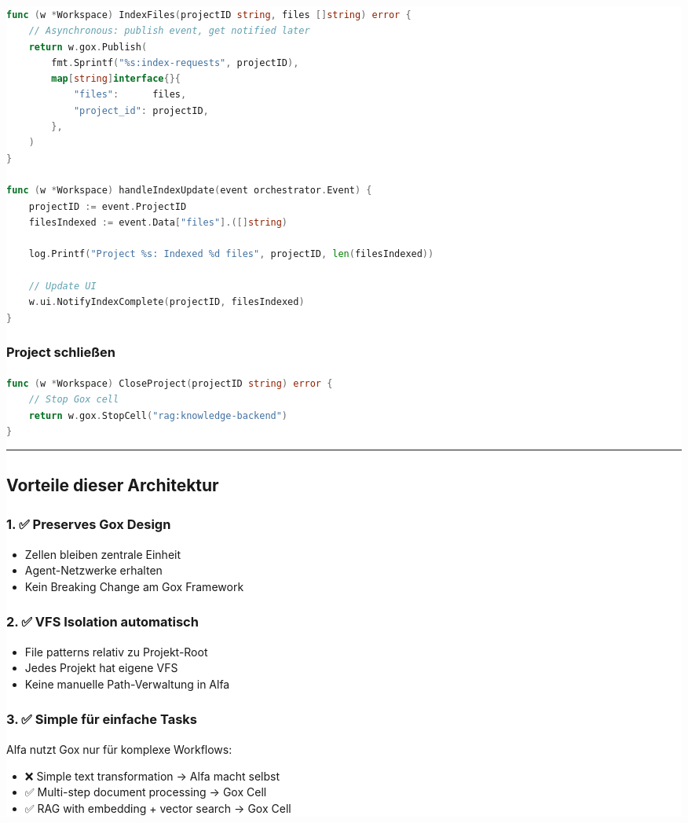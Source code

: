 ```go
func (w *Workspace) IndexFiles(projectID string, files []string) error {
    // Asynchronous: publish event, get notified later
    return w.gox.Publish(
        fmt.Sprintf("%s:index-requests", projectID),
        map[string]interface{}{
            "files":      files,
            "project_id": projectID,
        },
    )
}

func (w *Workspace) handleIndexUpdate(event orchestrator.Event) {
    projectID := event.ProjectID
    filesIndexed := event.Data["files"].([]string)

    log.Printf("Project %s: Indexed %d files", projectID, len(filesIndexed))

    // Update UI
    w.ui.NotifyIndexComplete(projectID, filesIndexed)
}
```

### Project schließen

```go
func (w *Workspace) CloseProject(projectID string) error {
    // Stop Gox cell
    return w.gox.StopCell("rag:knowledge-backend")
}
```

---

## Vorteile dieser Architektur

### 1. ✅ Preserves Gox Design

- Zellen bleiben zentrale Einheit
- Agent-Netzwerke erhalten
- Kein Breaking Change am Gox Framework

### 2. ✅ VFS Isolation automatisch

- File patterns relativ zu Projekt-Root
- Jedes Projekt hat eigene VFS
- Keine manuelle Path-Verwaltung in Alfa

### 3. ✅ Simple für einfache Tasks

Alfa nutzt Gox nur für komplexe Workflows:
- ❌ Simple text transformation → Alfa macht selbst
- ✅ Multi-step document processing → Gox Cell
- ✅ RAG with embedding + vector search → Gox Cell
